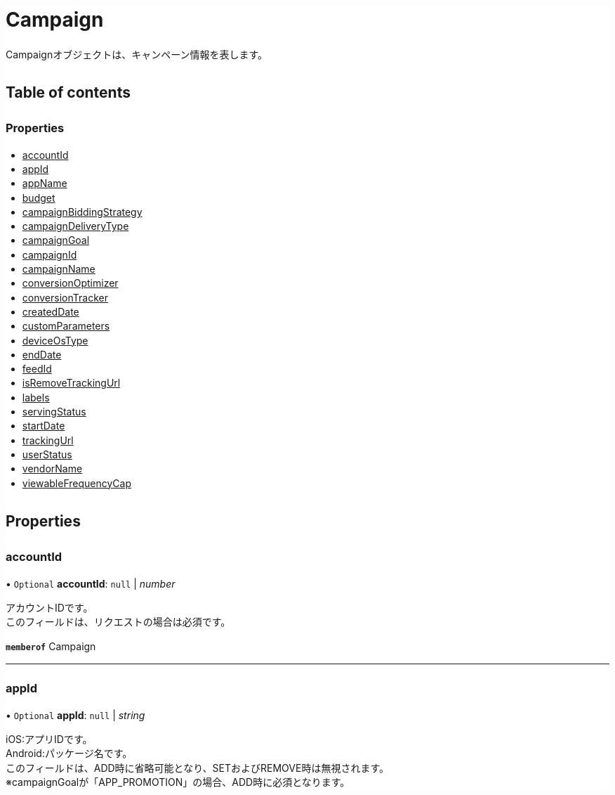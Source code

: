# Campaign


<div lang=\"ja\">Campaignオブジェクトは、キャンペーン情報を表します。</div> 

## Table of contents

### Properties

- [accountId](campaign.md#accountid)
- [appId](campaign.md#appid)
- [appName](campaign.md#appname)
- [budget](campaign.md#budget)
- [campaignBiddingStrategy](campaign.md#campaignbiddingstrategy)
- [campaignDeliveryType](campaign.md#campaigndeliverytype)
- [campaignGoal](campaign.md#campaigngoal)
- [campaignId](campaign.md#campaignid)
- [campaignName](campaign.md#campaignname)
- [conversionOptimizer](campaign.md#conversionoptimizer)
- [conversionTracker](campaign.md#conversiontracker)
- [createdDate](campaign.md#createddate)
- [customParameters](campaign.md#customparameters)
- [deviceOsType](campaign.md#deviceostype)
- [endDate](campaign.md#enddate)
- [feedId](campaign.md#feedid)
- [isRemoveTrackingUrl](campaign.md#isremovetrackingurl)
- [labels](campaign.md#labels)
- [servingStatus](campaign.md#servingstatus)
- [startDate](campaign.md#startdate)
- [trackingUrl](campaign.md#trackingurl)
- [userStatus](campaign.md#userstatus)
- [vendorName](campaign.md#vendorname)
- [viewableFrequencyCap](campaign.md#viewablefrequencycap)

## Properties

### accountId

• `Optional` **accountId**: ``null`` \| *number*

<div lang=\"ja\"> アカウントIDです。<br> このフィールドは、リクエストの場合は必須です。 </div> 

**`memberof`** Campaign

___

### appId

• `Optional` **appId**: ``null`` \| *string*

<div lang=\"ja\"> iOS:アプリIDです。<br> Android:パッケージ名です。<br> このフィールドは、ADD時に省略可能となり、SETおよびREMOVE時は無視されます。<br> ※campaignGoalが「APP_PROMOTION」の場合、ADD時に必須となります。 </div> 
